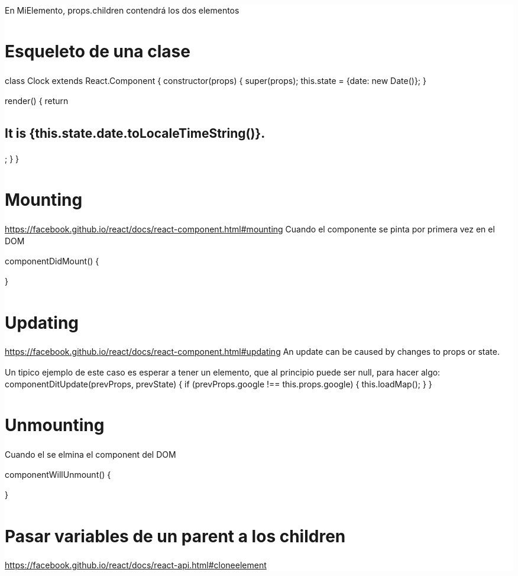 En MiElemento, props.children contendrá los dos elementos <p>



# Esqueleto de una clase

class Clock extends React.Component {
  constructor(props) {
    super(props);
    this.state = {date: new Date()};
  }

  render() {
    return <h2>It is {this.state.date.toLocaleTimeString()}.</h2>;
  }
}



# Mounting
https://facebook.github.io/react/docs/react-component.html#mounting
Cuando el componente se pinta por primera vez en el DOM

  componentDidMount() {

  }


# Updating
https://facebook.github.io/react/docs/react-component.html#updating
An update can be caused by changes to props or state.

Un tipico ejemplo de este caso es esperar a tener un elemento, que al principio puede ser null, para hacer algo:
componentDitUpdate(prevProps, prevState) {
  if (prevProps.google !== this.props.google) {
    this.loadMap();
  }
}



# Unmounting
Cuando el se elmina el component del DOM

  componentWillUnmount() {

  }




# Pasar variables de un parent a los children
https://facebook.github.io/react/docs/react-api.html#cloneelement
